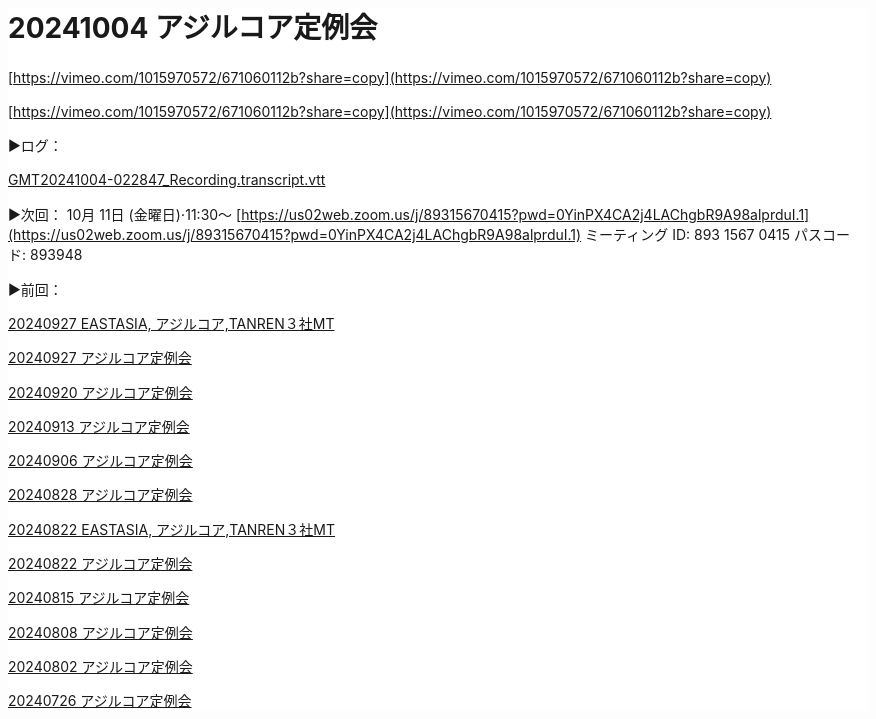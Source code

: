 # 20241004 アジルコア定例会

[https://vimeo.com/1015970572/671060112b?share=copy](https://vimeo.com/1015970572/671060112b?share=copy)

[https://vimeo.com/1015970572/671060112b?share=copy](https://vimeo.com/1015970572/671060112b?share=copy)

▶️ログ：

[GMT20241004-022847_Recording.transcript.vtt](20241004%20%E3%82%A2%E3%82%B7%E3%82%99%E3%83%AB%E3%82%B3%E3%82%A2%E5%AE%9A%E4%BE%8B%E4%BC%9A%2011631bbd522c800fb04fc722bca00f74/GMT20241004-022847_Recording.transcript.vtt)

▶️次回：
10月 11日 (金曜日)⋅11:30～
[https://us02web.zoom.us/j/89315670415?pwd=0YinPX4CA2j4LAChgbR9A98alprduI.1](https://us02web.zoom.us/j/89315670415?pwd=0YinPX4CA2j4LAChgbR9A98alprduI.1)
ミーティング ID: 893 1567 0415
パスコード: 893948

▶️前回：

[20240927 EASTASIA, アジルコア,TANREN３社MT](20240927%20EASTASIA,%20%E3%82%A2%E3%82%B7%E3%82%99%E3%83%AB%E3%82%B3%E3%82%A2,TANREN%EF%BC%93%E7%A4%BEMT%2011031bbd522c80c2adc7e301374dc20a.md) 

[20240927 アジルコア定例会](20240927%20%E3%82%A2%E3%82%B7%E3%82%99%E3%83%AB%E3%82%B3%E3%82%A2%E5%AE%9A%E4%BE%8B%E4%BC%9A%2010e31bbd522c80dba4b7e8f5354f9b3e.md) 

[20240920 アジルコア定例会](20240920%20%E3%82%A2%E3%82%B7%E3%82%99%E3%83%AB%E3%82%B3%E3%82%A2%E5%AE%9A%E4%BE%8B%E4%BC%9A%2010b31bbd522c803dbdccc374c5c586f7.md) 

[20240913 アジルコア定例会](20240913%20%E3%82%A2%E3%82%B7%E3%82%99%E3%83%AB%E3%82%B3%E3%82%A2%E5%AE%9A%E4%BE%8B%E4%BC%9A%209c743d7983cd4be79de47fc8490b0da3.md) 

[20240906 アジルコア定例会](20240906%20%E3%82%A2%E3%82%B7%E3%82%99%E3%83%AB%E3%82%B3%E3%82%A2%E5%AE%9A%E4%BE%8B%E4%BC%9A%20516f057cb97f4f4e90900784afa43037.md) 

[20240828 アジルコア定例会](20240828%20%E3%82%A2%E3%82%B7%E3%82%99%E3%83%AB%E3%82%B3%E3%82%A2%E5%AE%9A%E4%BE%8B%E4%BC%9A%206370696f39a044f584e5613be748e89d.md) 

[20240822 EASTASIA, アジルコア,TANREN３社MT](20240822%20EASTASIA,%20%E3%82%A2%E3%82%B7%E3%82%99%E3%83%AB%E3%82%B3%E3%82%A2,TANREN%EF%BC%93%E7%A4%BEMT%2041c52dce3f3f4108ab5aa14ddc2fa495.md) 

[20240822 アジルコア定例会](20240822%20%E3%82%A2%E3%82%B7%E3%82%99%E3%83%AB%E3%82%B3%E3%82%A2%E5%AE%9A%E4%BE%8B%E4%BC%9A%20e3bce5f5757d4ab7a11e4241fa6f015c.md) 

[20240815 アジルコア定例会](20240815%20%E3%82%A2%E3%82%B7%E3%82%99%E3%83%AB%E3%82%B3%E3%82%A2%E5%AE%9A%E4%BE%8B%E4%BC%9A%20609ae39e704f45d58cf0c048c486bde7.md) 

[20240808 アジルコア定例会](20240808%20%E3%82%A2%E3%82%B7%E3%82%99%E3%83%AB%E3%82%B3%E3%82%A2%E5%AE%9A%E4%BE%8B%E4%BC%9A%20e54b6eeeec97489c93e06885bda28529.md) 

[20240802 アジルコア定例会](20240802%20%E3%82%A2%E3%82%B7%E3%82%99%E3%83%AB%E3%82%B3%E3%82%A2%E5%AE%9A%E4%BE%8B%E4%BC%9A%201df0bcc7dc21487c9bb71ab18ac6fc42.md) 

[20240726 アジルコア定例会](20240726%20%E3%82%A2%E3%82%B7%E3%82%99%E3%83%AB%E3%82%B3%E3%82%A2%E5%AE%9A%E4%BE%8B%E4%BC%9A%209b0c5db72dac4f2c812b9eab8c663dc4.md) 

